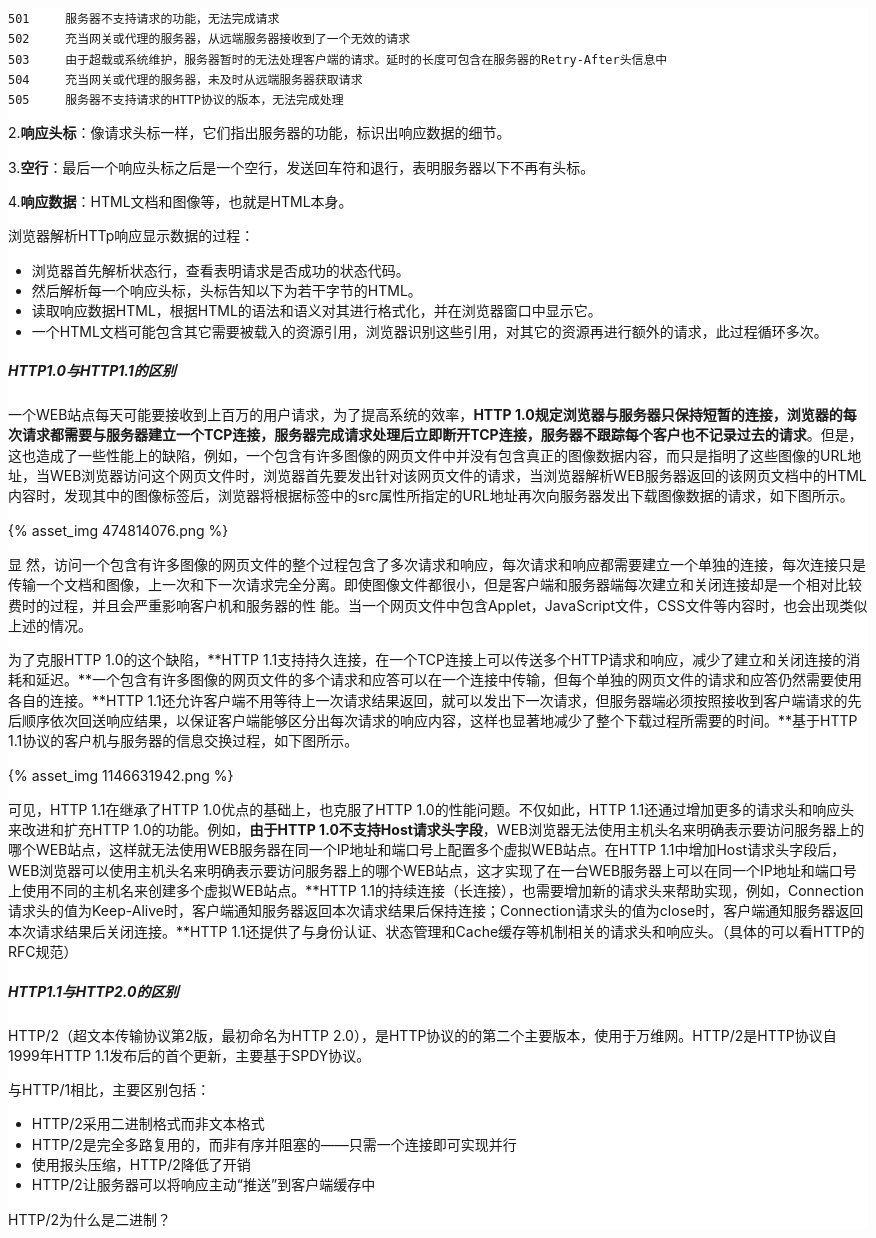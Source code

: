 ```bash
501     服务器不支持请求的功能，无法完成请求
502     充当网关或代理的服务器，从远端服务器接收到了一个无效的请求
503     由于超载或系统维护，服务器暂时的无法处理客户端的请求。延时的长度可包含在服务器的Retry-After头信息中
504     充当网关或代理的服务器，未及时从远端服务器获取请求
505     服务器不支持请求的HTTP协议的版本，无法完成处理
```

2.**响应头标**：像请求头标一样，它们指出服务器的功能，标识出响应数据的细节。

3.**空行**：最后一个响应头标之后是一个空行，发送回车符和退行，表明服务器以下不再有头标。

4.**响应数据**：HTML文档和图像等，也就是HTML本身。

浏览器解析HTTp响应显示数据的过程：

- 浏览器首先解析状态行，查看表明请求是否成功的状态代码。
- 然后解析每一个响应头标，头标告知以下为若干字节的HTML。
- 读取响应数据HTML，根据HTML的语法和语义对其进行格式化，并在浏览器窗口中显示它。
- 一个HTML文档可能包含其它需要被载入的资源引用，浏览器识别这些引用，对其它的资源再进行额外的请求，此过程循环多次。

##### HTTP1.0与HTTP1.1的区别

一个WEB站点每天可能要接收到上百万的用户请求，为了提高系统的效率，**HTTP 1.0规定浏览器与服务器只保持短暂的连接，浏览器的每次请求都需要与服务器建立一个TCP连接，服务器完成请求处理后立即断开TCP连接，服务器不跟踪每个客户也不记录过去的请求**。但是，这也造成了一些性能上的缺陷，例如，一个包含有许多图像的网页文件中并没有包含真正的图像数据内容，而只是指明了这些图像的URL地址，当WEB浏览器访问这个网页文件时，浏览器首先要发出针对该网页文件的请求，当浏览器解析WEB服务器返回的该网页文档中的HTML内容时，发现其中的<img>图像标签后，浏览器将根据<img>标签中的src属性所指定的URL地址再次向服务器发出下载图像数据的请求，如下图所示。

{% asset_img 474814076.png %}

显 然，访问一个包含有许多图像的网页文件的整个过程包含了多次请求和响应，每次请求和响应都需要建立一个单独的连接，每次连接只是传输一个文档和图像，上一次和下一次请求完全分离。即使图像文件都很小，但是客户端和服务器端每次建立和关闭连接却是一个相对比较费时的过程，并且会严重影响客户机和服务器的性 能。当一个网页文件中包含Applet，JavaScript文件，CSS文件等内容时，也会出现类似上述的情况。

为了克服HTTP 1.0的这个缺陷，**HTTP 1.1支持持久连接，在一个TCP连接上可以传送多个HTTP请求和响应，减少了建立和关闭连接的消耗和延迟。**一个包含有许多图像的网页文件的多个请求和应答可以在一个连接中传输，但每个单独的网页文件的请求和应答仍然需要使用各自的连接。**HTTP 1.1还允许客户端不用等待上一次请求结果返回，就可以发出下一次请求，但服务器端必须按照接收到客户端请求的先后顺序依次回送响应结果，以保证客户端能够区分出每次请求的响应内容，这样也显著地减少了整个下载过程所需要的时间。**基于HTTP 1.1协议的客户机与服务器的信息交换过程，如下图所示。

{% asset_img 1146631942.png %}

可见，HTTP 1.1在继承了HTTP 1.0优点的基础上，也克服了HTTP 1.0的性能问题。不仅如此，HTTP 1.1还通过增加更多的请求头和响应头来改进和扩充HTTP 1.0的功能。例如，**由于HTTP 1.0不支持Host请求头字段**，WEB浏览器无法使用主机头名来明确表示要访问服务器上的哪个WEB站点，这样就无法使用WEB服务器在同一个IP地址和端口号上配置多个虚拟WEB站点。在HTTP 1.1中增加Host请求头字段后，WEB浏览器可以使用主机头名来明确表示要访问服务器上的哪个WEB站点，这才实现了在一台WEB服务器上可以在同一个IP地址和端口号上使用不同的主机名来创建多个虚拟WEB站点。**HTTP 1.1的持续连接（长连接），也需要增加新的请求头来帮助实现，例如，Connection请求头的值为Keep-Alive时，客户端通知服务器返回本次请求结果后保持连接；Connection请求头的值为close时，客户端通知服务器返回本次请求结果后关闭连接。**HTTP 1.1还提供了与身份认证、状态管理和Cache缓存等机制相关的请求头和响应头。（具体的可以看HTTP的RFC规范）

##### HTTP1.1与HTTP2.0的区别

HTTP/2（超文本传输协议第2版，最初命名为HTTP 2.0），是HTTP协议的的第二个主要版本，使用于万维网。HTTP/2是HTTP协议自1999年HTTP 1.1发布后的首个更新，主要基于SPDY协议。

与HTTP/1相比，主要区别包括：

- HTTP/2采用二进制格式而非文本格式
- HTTP/2是完全多路复用的，而非有序并阻塞的——只需一个连接即可实现并行
- 使用报头压缩，HTTP/2降低了开销
- HTTP/2让服务器可以将响应主动“推送”到客户端缓存中

HTTP/2为什么是二进制？
